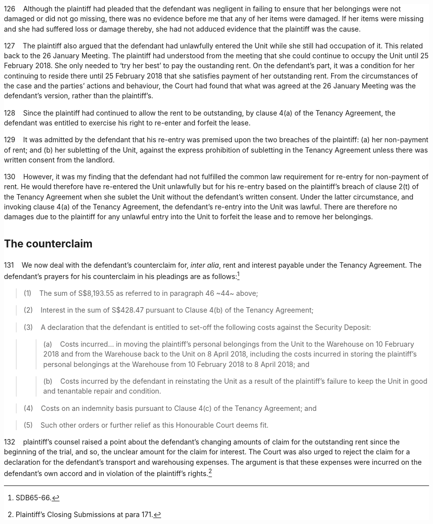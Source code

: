 126    Although the plaintiff had pleaded that the defendant was negligent in failing to ensure that her belongings were not damaged or did not go missing, there was no evidence before me that any of her items were damaged. If her items were missing and she had suffered loss or damage thereby, she had not adduced evidence that the plaintiff was the cause.

127    The plaintiff also argued that the defendant had unlawfully entered the Unit while she still had occupation of it. This related back to the 26 January Meeting. The plaintiff had understood from the meeting that she could continue to occupy the Unit until 25 February 2018. She only needed to ‘try her best’ to pay the oustanding rent. On the defendant’s part, it was a condition for her continuing to reside there until 25 February 2018 that she satisfies payment of her outstanding rent. From the circumstances of the case and the parties’ actions and behaviour, the Court had found that what was agreed at the 26 January Meeting was the defendant’s version, rather than the plaintiff’s.

128    Since the plaintiff had continued to allow the rent to be outstanding, by clause 4(a) of the Tenancy Agreement, the defendant was entitled to exercise his right to re-enter and forfeit the lease.

129    It was admitted by the defendant that his re-entry was premised upon the two breaches of the plaintiff: (a) her non-payment of rent; and (b) her subletting of the Unit, against the express prohibition of subletting in the Tenancy Agreement unless there was written consent from the landlord.

130    However, it was my finding that the defendant had not fulfilled the common law requirement for re-entry for non-payment of rent. He would therefore have re-entered the Unit unlawfully but for his re-entry based on the plaintiff’s breach of clause 2(t) of the Tenancy Agreement when she sublet the Unit without the defendant’s written consent. Under the latter circumstance, and invoking clause 4(a) of the Tenancy Agreement, the defendant’s re-entry into the Unit was lawful. There are therefore no damages due to the plaintiff for any unlawful entry into the Unit to forfeit the lease and to remove her belongings.

## The counterclaim

131    We now deal with the defendant’s counterclaim for, _inter alia_, rent and interest payable under the Tenancy Agreement. The defendant’s prayers for his counterclaim in his pleadings are as follows:[^147]

> (1)    The sum of S$8,193.55 as referred to in paragraph 46 ~44~ above;

> (2)    Interest in the sum of S$428.47 pursuant to Clause 4(b) of the Tenancy Agreement;

> (3)    A declaration that the defendant is entitled to set-off the following costs against the Security Deposit:

>> (a)    Costs incurred… in moving the plaintiff’s personal belongings from the Unit to the Warehouse on 10 February 2018 and from the Warehouse back to the Unit on 8 April 2018, including the costs incurred in storing the plaintiff’s personal belongings at the Warehouse from 10 February 2018 to 8 April 2018; and

>> (b)    Costs incurred by the defendant in reinstating the Unit as a result of the plaintiff’s failure to keep the Unit in good and tenantable repair and condition.

> (4)    Costs on an indemnity basis pursuant to Clause 4(c) of the Tenancy Agreement; and

> (5)    Such other orders or further relief as this Honourable Court deems fit.

132    plaintiff’s counsel raised a point about the defendant’s changing amounts of claim for the outstanding rent since the beginning of the trial, and so, the unclear amount for the claim for interest. The Court was also urged to reject the claim for a declaration for the defendant’s transport and warehousing expenses. The argument is that these expenses were incurred on the defendant’s own accord and in violation of the plaintiff’s rights.[^148]


[^1]: References to the bundles are as follows (and except for NE1 and NE2, may be followed by page numbers):NE1–Notes of Evidence of 26 June 2019;NE2–Notes of Evidence of 27 June 2019;NE3 – Notes of Evidence of 15 August 2019;SDB–Setdown Bundle;AB–Agreed Bundle;PF–Plaintiff’s Affidavit of Evidence-in-Chief; andDF–Defendant’s Affidavit of Evidence-in-Chief.
[^2]: AB171 to 176 and AB178 to 183.
[^3]: _Ibid._, at clause 1.
[^4]: _Ibid._.
[^5]: _Ibid._, at clause 2(b).
[^6]: _Ibid._.
[^7]: See DF9-10, paras 17-18; Annex A of Defendant’s Closing Submissions.
[^8]: _Ibid._.
[^9]: DF236. See also AB223,
[^10]: _Ibid._.
[^11]: DF19-25, at para 28_ff_.
[^12]: _Ibid._, at para 38.
[^13]: DF241. See also AB226.
[^14]: _Ibid._.
[^15]: _Ibid._, at para 41.
[^16]: _Ibid._, at para 40.
[^17]: _Ibid._, at para 41.
[^18]: DF75, clause 2(t). See also clause 2(t) in AB173 and AB180.
[^19]: DF252. See also AB233.
[^20]: _Ibid._.
[^21]: PF4, at para 13.
[^22]: PF5 at para 16.
[^23]: PF5, at para 16(c).
[^24]: PF5, at para 17.
[^25]: DF32, at para 50.
[^26]: DF208, from the second text message from the top. See also AB150 at same portion.
[^27]: DF208, and also AB150.
[^28]: DF34, at para 53.
[^29]: PF6, at para 22.
[^30]: PF6, at para 22.
[^31]: AB209, 10th line from the bottom.
[^32]: AB209, at last line.
[^33]: DF36, at para 56; PF11, at para 34.
[^34]: PF11-13, at paras 37-39.
[^35]: _Ibid._. See also AB155.
[^36]: AB156, WhatsApp message of 5 February 2018, timestamped 9.22am.
[^37]: AB156, WhatsApp message of 5 February 2018, timestamped 9.24am.
[^38]: DF39, at para 58.
[^39]: DF269. See also AB236-237.
[^40]: _Ibid._.
[^41]: _Ibid._.
[^42]: DF44, at para 67.
[^43]: NE1, at p119, line 11 to p120, line 5.
[^44]: DF44, at para 67.
[^45]: NE1, at p120, lines 14-18.
[^46]: DF44-45, at paras 68-69.
[^47]: DF45, at paras 69-70. See also NE2, p124, line 25 to p125, line 14; and p126, lines 8-10.
[^48]: DF46, at para 73; PF15, at para 48.
[^49]: PF15, at para 48.
[^50]: DF278; AB241.
[^51]: _Ibid._, at 3rd paragraph.
[^52]: DF51 and AB165, WhatsApp message dated 23 February 2018, timestamped 2.51pm.
[^53]: DF51 and AB165, WhatsApp message dated 23 February 2018, timestamped 3.07pm.
[^54]: DF283 and AB259. See also PF117.
[^55]: _Ibid._, at the 3rd paragraph.
[^56]: Report No. E/20180308/2079, PF119-126 and AB260-268.
[^57]: PF21, at para 64.
[^58]: PF122-126 and AB264-268.
[^59]: _Ibid._, at para 65.
[^60]: NE1, at p84, lines 7-17.
[^61]: See document marked “PW1-1” (enclosed in the Court’s Agreed Bundle after AB266).
[^62]: NE1, at p95, line 4 to p96, line 14.
[^63]: DF59, at para 85(b).
[^64]: DF345, at para 3.
[^65]: DF27,
[^66]: PF27, at para 90.
[^67]: _Ibid._.
[^68]: PF26, at para 88.
[^69]: DF65, at paras 92-93.
[^70]: PF27-28, at paras 93-94.
[^71]: Plaintiff’s Closing Submissions, at para 173.
[^72]: _Ibid._.
[^73]: Defendant’s Closing Submissions at paras 83-87.
[^74]: Plaintiff’s Closing Submissions, at para 14; Defendant’s Closing Submissions, at para 7.
[^75]: DF35, at para 54.
[^76]: NE2, at p61, line 1 to p62, line 8.
[^77]: NE2, at p116, line 16 to p117, line 15.
[^78]: _Ibid._, at para 47.
[^79]: See: AB19 and Plaintiff’s Closing Submissions, at p16, para 48.
[^80]: NE2, at p33, lines 2-3.
[^81]: NE2, at p16, lines 17-23.
[^82]: NE2, at p7, lines 18-20.
[^83]: Defendant’s Closing Submissions, at pp5-35, para 10-43.
[^84]: Defendant’s Closings Submissions, para 14_ff_.
[^85]: NE1, at p124 lines 6-10.
[^86]: NE1, at p121, line 14 to p123, line 10; at p121, line 17 to p124, line 2.
[^87]: NE1, at p121, lines 14-19.
[^88]: NE1, at p124, lines 12-16.
[^89]: NE1, at p89, lines 3-7; AB245-248.
[^90]: Plaintiff’s Closing Submissions, at para 51.
[^91]: NE1, at p133, line 6.
[^92]: NE1, at p133, line 14.
[^93]: NE1, at p132, line 24 to p134, line 16.
[^94]: Defendant’s Closing Submissions, at paras 41-42.
[^95]: AB168, WhatsApp message of 1 March 2018, timestamped 16.08.
[^96]: AB169, WhatsApp message of 5 March 2018, timestamped 11.32.
[^97]: See early WhatsApp messages AB67~80.
[^98]: PF29, at para 100.
[^99]: Plaintiff’s Closing Submissions, at page 24, para 76d..
[^100]: AB166-167; Whatsapp messages of 23 February 2018, timestamped 7.11pm and 7.59pm.
[^101]: AB245-246.
[^102]: AB248-249.
[^103]: Plaintiff’s Closing Submissions, at p24, para 76(c).
[^104]: See: AB432, AB431, AB430 and AB433 respectively.
[^105]: Plaintiff’s Closing Submissions, at para 64.
[^106]: Plaintiff’s Closing Submissions, at para 63.
[^107]: NE2, at p12, lines 14-19.
[^108]: NE2, at p12, lines 20-24.
[^109]: NE2, at p13, line 14 to p14, line 3.
[^110]: NE2, at p14, line 4.
[^111]: NE2, at p15, lines 3-5.
[^112]: NE2, at p15, lines 12-14; then at p15, line 18.
[^113]: NE2, at p15, lines 19-20.
[^114]: NE2, at p15, line 25 to p16, line 1.
[^115]: NE2, at p16, lines 7-8.
[^116]: NE2, at p13, lines 9-10.
[^117]: NE2, at p33, line 17 to p34, line 8.
[^118]: NE1, at p83, lines 19-24.
[^119]: AB425 and AB429. See also AB59.
[^120]: NE1, at p87, lines 15-16.
[^121]: AB61 and AB427.
[^122]: NE1, at p86, lines 5-17.
[^123]: Defendant’s Closing Submissions, paras 45-48.
[^124]: Statement of Claim (Amendment No. 2), at p17, para 33(2).
[^125]: PF4, at para 16.
[^126]: _Ibid._.
[^127]: DF32-33, at para 50.
[^128]: DF33, WhatsApp messages in para 50.
[^129]: NE1, p67, line 6 to p68, line 14.
[^130]: PF5, at para 16(c).
[^131]: AB150, first 8 lines from the top.
[^132]: AB149, last four lines.
[^133]: PF4, at para 16.
[^134]: DF32, at para 50.
[^135]: _Ibid._.
[^136]: AB150.
[^137]: AB1252.
[^138]: PF5, para 16(c).
[^139]: AB153, 8th and 7th line from the bottom of the page.
[^140]: AB171, and in particular, AB174.
[^141]: AB172,
[^142]: Plaintiff’s Closing Submissions, at para 141.
[^143]: AB233.
[^144]: NE2, at p56 line 22 to p57 line 17.
[^145]: AB140-149.
[^146]: Plaintiff’s Closing Submissions at para 154.
[^147]: SDB65-66.
[^148]: Plaintiff’s Closing Submissions at para 171.
[^149]: AB67-170.
[^150]: Defendant’s Closing Submissions at p60.
[^151]: See Statement of Claim (Amendment No. 2) (not included in the Set Down Bundle).
[^152]: Amended from “8 February 2018” to “4 February 2018” during the proceedings.
[^153]: SDB65-66.